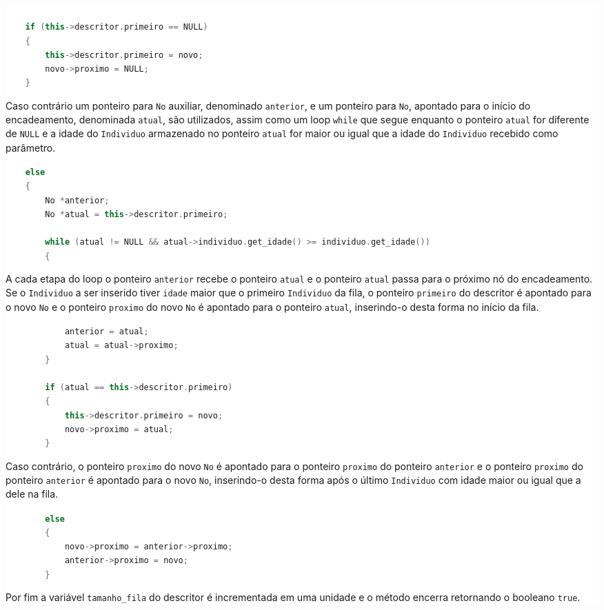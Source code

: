 ```cpp
	
	if (this->descritor.primeiro == NULL)
    {
        this->descritor.primeiro = novo;
        novo->proximo = NULL;
    }
```

Caso contrário um ponteiro para `No` auxiliar, denominado `anterior`, e um ponteiro para `No`, apontado para o início do encadeamento, denominada `atual`, são utilizados, assim como um loop `while` que segue enquanto o ponteiro `atual` for diferente de `NULL` e a idade do `Individuo` armazenado no ponteiro `atual` for maior ou igual que a idade do `Individuo` recebido como parâmetro.

```cpp
    else
    {
        No *anterior;
        No *atual = this->descritor.primeiro;

        while (atual != NULL && atual->individuo.get_idade() >= individuo.get_idade())
        {
```

A cada etapa do loop o ponteiro `anterior` recebe o ponteiro `atual` e o ponteiro `atual` passa para o próximo nó do encadeamento. Se o `Individuo` a ser inserido tiver `idade` maior que o primeiro `Individuo` da fila, o ponteiro `primeiro` do descritor é apontado para o novo `No` e o ponteiro `proximo` do novo `No` é apontado para o ponteiro `atual`, inserindo-o desta forma no início da fila.

```cpp
            anterior = atual;
            atual = atual->proximo;
        }

        if (atual == this->descritor.primeiro)
        {
            this->descritor.primeiro = novo;
            novo->proximo = atual;
        }
```

Caso contrário, o ponteiro `proximo` do novo `No` é apontado para o ponteiro `proximo` do ponteiro `anterior` e o ponteiro `proximo` do ponteiro `anterior` é apontado para o novo `No`, inserindo-o desta forma após o último `Individuo` com idade maior ou igual que a dele na fila.

```cpp
        else
        {
            novo->proximo = anterior->proximo;
            anterior->proximo = novo;
        }
```

Por fim a variável `tamanho_fila` do descritor é incrementada em uma unidade e o método encerra retornando o booleano `true`.

